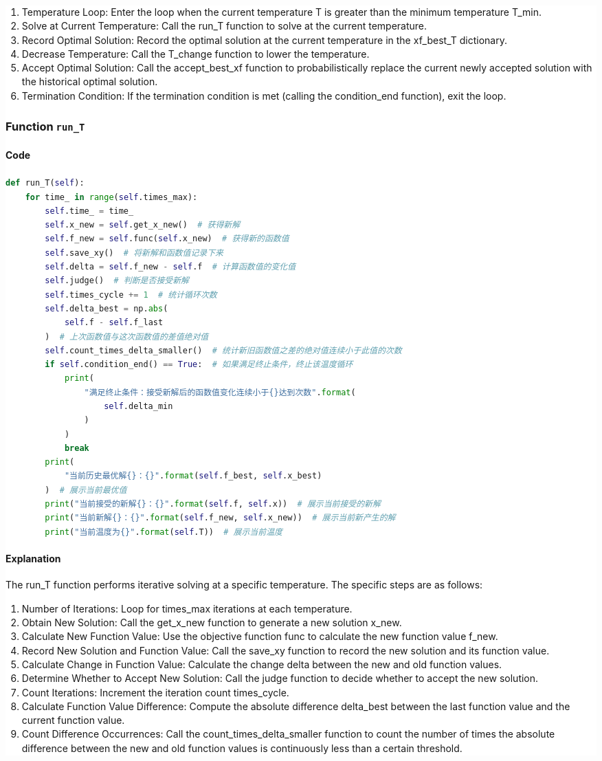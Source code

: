 1. Temperature Loop: Enter the loop when the current temperature T is greater than the minimum temperature T_min.
2.  Solve at Current Temperature: Call the run_T function to solve at the current temperature.
3. Record Optimal Solution: Record the optimal solution at the current temperature in the xf_best_T dictionary.
4. Decrease Temperature: Call the T_change function to lower the temperature.
5.  Accept Optimal Solution: Call the accept_best_xf function to probabilistically replace the current newly accepted solution with the historical optimal solution.
6.  Termination Condition: If the termination condition is met (calling the condition_end function), exit the loop.

### Function `run_T`

#### Code

````python
def run_T(self):
    for time_ in range(self.times_max):
        self.time_ = time_
        self.x_new = self.get_x_new()  # 获得新解
        self.f_new = self.func(self.x_new)  # 获得新的函数值
        self.save_xy()  # 将新解和函数值记录下来
        self.delta = self.f_new - self.f  # 计算函数值的变化值
        self.judge()  # 判断是否接受新解
        self.times_cycle += 1  # 统计循环次数
        self.delta_best = np.abs(
            self.f - self.f_last
        )  # 上次函数值与这次函数值的差值绝对值
        self.count_times_delta_smaller()  # 统计新旧函数值之差的绝对值连续小于此值的次数
        if self.condition_end() == True:  # 如果满足终止条件，终止该温度循环
            print(
                "满足终止条件：接受新解后的函数值变化连续小于{}达到次数".format(
                    self.delta_min
                )
            )
            break
        print(
            "当前历史最优解{}：{}".format(self.f_best, self.x_best)
        )  # 展示当前最优值
        print("当前接受的新解{}：{}".format(self.f, self.x))  # 展示当前接受的新解
        print("当前新解{}：{}".format(self.f_new, self.x_new))  # 展示当前新产生的解
        print("当前温度为{}".format(self.T))  # 展示当前温度
````

#### Explanation

The run_T function performs iterative solving at a specific temperature. The specific steps are as follows:

1. Number of Iterations: Loop for times_max iterations at each temperature.
2. Obtain New Solution: Call the get_x_new function to generate a new solution x_new.
3.  Calculate New Function Value: Use the objective function func to calculate the new function value f_new.
4.  Record New Solution and Function Value: Call the save_xy function to record the new solution and its function value.
5. Calculate Change in Function Value: Calculate the change delta between the new and old function values.
6.  Determine Whether to Accept New Solution: Call the judge function to decide whether to accept the new solution.
7. Count Iterations: Increment the iteration count times_cycle.
8.  Calculate Function Value Difference: Compute the absolute difference delta_best between the last function value and the current function value.
9.  Count Difference Occurrences: Call the count_times_delta_smaller function to count the number of times the absolute difference between the new and old function values is continuously less than a certain threshold.